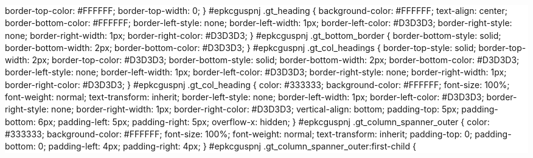   border-top-color: #FFFFFF;
  border-top-width: 0;
}
&#10;#epkcguspnj .gt_heading {
  background-color: #FFFFFF;
  text-align: center;
  border-bottom-color: #FFFFFF;
  border-left-style: none;
  border-left-width: 1px;
  border-left-color: #D3D3D3;
  border-right-style: none;
  border-right-width: 1px;
  border-right-color: #D3D3D3;
}
&#10;#epkcguspnj .gt_bottom_border {
  border-bottom-style: solid;
  border-bottom-width: 2px;
  border-bottom-color: #D3D3D3;
}
&#10;#epkcguspnj .gt_col_headings {
  border-top-style: solid;
  border-top-width: 2px;
  border-top-color: #D3D3D3;
  border-bottom-style: solid;
  border-bottom-width: 2px;
  border-bottom-color: #D3D3D3;
  border-left-style: none;
  border-left-width: 1px;
  border-left-color: #D3D3D3;
  border-right-style: none;
  border-right-width: 1px;
  border-right-color: #D3D3D3;
}
&#10;#epkcguspnj .gt_col_heading {
  color: #333333;
  background-color: #FFFFFF;
  font-size: 100%;
  font-weight: normal;
  text-transform: inherit;
  border-left-style: none;
  border-left-width: 1px;
  border-left-color: #D3D3D3;
  border-right-style: none;
  border-right-width: 1px;
  border-right-color: #D3D3D3;
  vertical-align: bottom;
  padding-top: 5px;
  padding-bottom: 6px;
  padding-left: 5px;
  padding-right: 5px;
  overflow-x: hidden;
}
&#10;#epkcguspnj .gt_column_spanner_outer {
  color: #333333;
  background-color: #FFFFFF;
  font-size: 100%;
  font-weight: normal;
  text-transform: inherit;
  padding-top: 0;
  padding-bottom: 0;
  padding-left: 4px;
  padding-right: 4px;
}
&#10;#epkcguspnj .gt_column_spanner_outer:first-child {